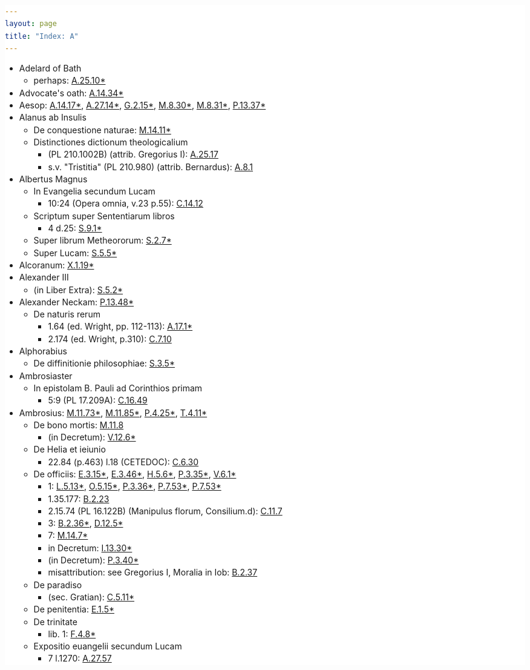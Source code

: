 ```yaml
---
layout: page
title: "Index: A"
---
```



 - Adelard of Bath
   - perhaps: [A.25.10\*](../mirador.html?c=A.25&p=10)
 - Advocate's oath: [A.14.34\*](../mirador.html?c=A.14&p=34)
 - Aesop: [A.14.17\*](../mirador.html?c=A.14&p=17), [A.27.14\*](../mirador.html?c=A.27&p=14), [G.2.15\*](../mirador.html?c=G.2&p=15), [M.8.30\*](../mirador.html?c=M.8&p=30), [M.8.31\*](../mirador.html?c=M.8&p=31), [P.13.37\*](../mirador.html?c=P.13&p=37)
 - Alanus ab Insulis
   - De conquestione naturae: [M.14.11\*](../mirador.html?c=M.14&p=11)
   - Distinctiones dictionum theologicalium
     - (PL 210.1002B) (attrib. Gregorius I): [A.25.17](../mirador.html?c=A.25&p=17)
     - s.v. "Tristitia" (PL 210.980) (attrib. Bernardus): [A.8.1](../mirador.html?c=A.8&p=1)
 - Albertus Magnus
   - In Evangelia secundum Lucam
     - 10:24 (Opera omnia, v.23 p.55): [C.14.12](../mirador.html?c=C.14&p=12)
   - Scriptum super Sententiarum libros
     - 4 d.25: [S.9.1\*](../mirador.html?c=S.9&p=1)
   - Super librum Metheororum: [S.2.7\*](../mirador.html?c=S.2&p=7)
   - Super Lucam: [S.5.5\*](../mirador.html?c=S.5&p=5)
 - Alcoranum: [X.1.19\*](../mirador.html?c=X.1&p=19)
 - Alexander III
   - (in Liber Extra): [S.5.2\*](../mirador.html?c=S.5&p=2)
 - Alexander Neckam: [P.13.48\*](../mirador.html?c=P.13&p=48)
   - De naturis rerum
     - 1.64 (ed. Wright, pp. 112-113): [A.17.1\*](../mirador.html?c=A.17&p=1)
     - 2.174 (ed. Wright, p.310): [C.7.10](../mirador.html?c=C.7&p=10)
 - Alphorabius
   - De diffinitionie philosophiae: [S.3.5\*](../mirador.html?c=S.3&p=5)
 - Ambrosiaster
   - In epistolam B. Pauli ad Corinthios primam
     - 5:9 (PL 17.209A): [C.16.49](../mirador.html?c=C.16&p=49)
 - Ambrosius: [M.11.73\*](../mirador.html?c=M.11&p=73), [M.11.85\*](../mirador.html?c=M.11&p=85), [P.4.25\*](../mirador.html?c=P.4&p=25), [T.4.11\*](../mirador.html?c=T.4&p=11)
   - De bono mortis: [M.11.8](../mirador.html?c=M.11&p=8)
     - (in Decretum): [V.12.6\*](../mirador.html?c=V.12&p=6)
   - De Helia et ieiunio
     - 22.84 (p.463) l.18 (CETEDOC): [C.6.30](../mirador.html?c=C.6&p=30)
   - De officiis: [E.3.15\*](../mirador.html?c=E.3&p=15), [E.3.46\*](../mirador.html?c=E.3&p=46), [H.5.6\*](../mirador.html?c=H.5&p=6), [P.3.35\*](../mirador.html?c=P.3&p=35), [V.6.1\*](../mirador.html?c=V.6&p=1)
     - 1: [L.5.13\*](../mirador.html?c=L.5&p=13), [O.5.15\*](../mirador.html?c=O.5&p=15), [P.3.36\*](../mirador.html?c=P.3&p=36), [P.7.53\*](../mirador.html?c=P.7&p=53), [P.7.53\*](../mirador.html?c=P.7&p=53)
     - 1.35.177: [B.2.23](../mirador.html?c=B.2&p=23)
     - 2.15.74 (PL 16.122B) (Manipulus florum, Consilium.d): [C.11.7](../mirador.html?c=C.11&p=7)
     - 3: [B.2.36\*](../mirador.html?c=B.2&p=36), [D.12.5\*](../mirador.html?c=D.12&p=5)
     - 7: [M.14.7\*](../mirador.html?c=M.14&p=7)
     - in Decretum: [I.13.30\*](../mirador.html?c=I.13&p=30)
     - (in Decretum): [P.3.40\*](../mirador.html?c=P.3&p=40)
     - misattribution: see Gregorius I, Moralia in Iob: [B.2.37](../mirador.html?c=B.2&p=37)
   - De paradiso
     - (sec. Gratian): [C.5.11\*](../mirador.html?c=C.5&p=11)
   - De penitentia: [E.1.5\*](../mirador.html?c=E.1&p=5)
   - De trinitate
     - lib. 1: [F.4.8\*](../mirador.html?c=F.4&p=8)
   - Expositio euangelii secundum Lucam
     - 7 l.1270: [A.27.57](../mirador.html?c=A.27&p=57)